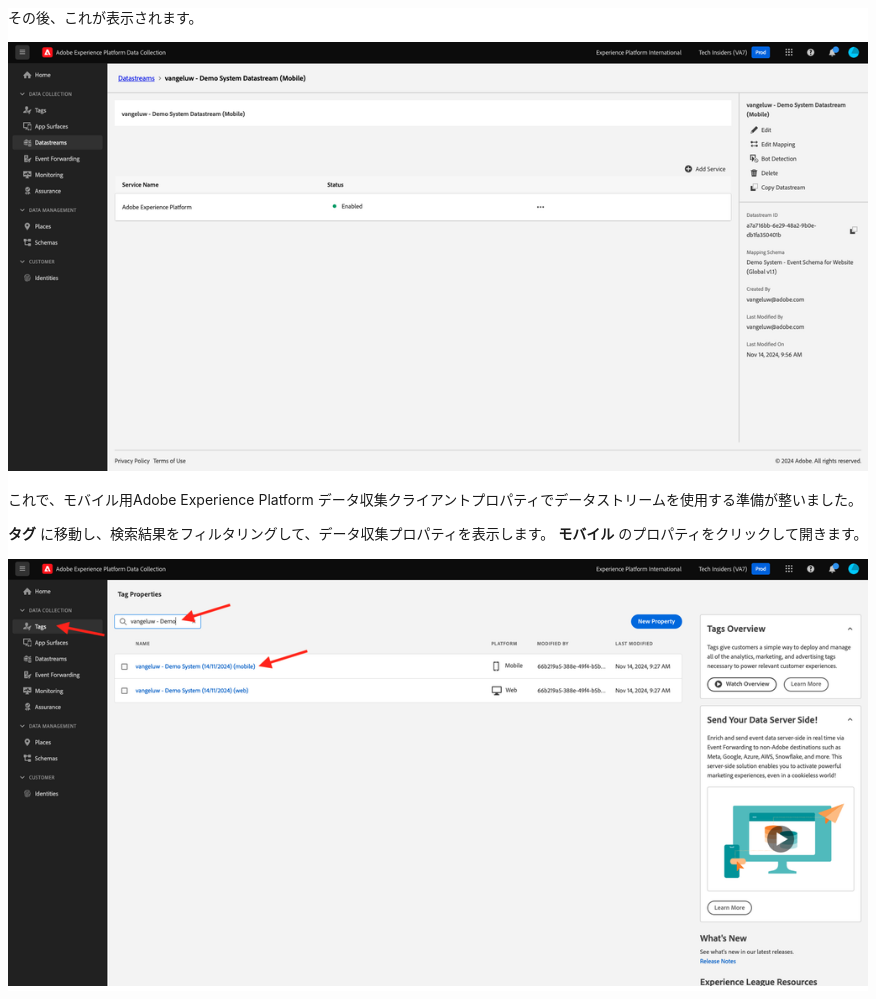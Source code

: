 その後、これが表示されます。

![ データストリーム設定に名前を付けて保存 ](./images/edgeconfig5m.png)

これで、モバイル用Adobe Experience Platform データ収集クライアントプロパティでデータストリームを使用する準備が整いました。

**タグ** に移動し、検索結果をフィルタリングして、データ収集プロパティを表示します。 **モバイル** のプロパティをクリックして開きます。

![Edge設定に名前を付けて保存する ](./images/edgeconfig10am.png)

